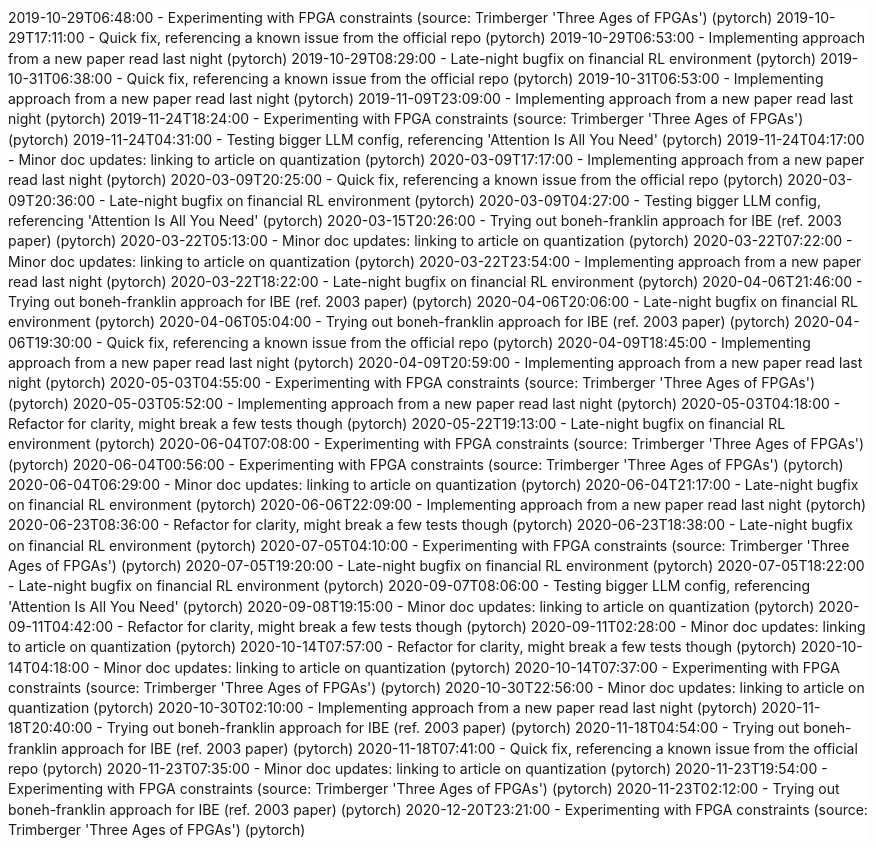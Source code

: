 2019-10-29T06:48:00 - Experimenting with FPGA constraints (source: Trimberger 'Three Ages of FPGAs') (pytorch)
2019-10-29T17:11:00 - Quick fix, referencing a known issue from the official repo (pytorch)
2019-10-29T06:53:00 - Implementing approach from a new paper read last night (pytorch)
2019-10-29T08:29:00 - Late-night bugfix on financial RL environment (pytorch)
2019-10-31T06:38:00 - Quick fix, referencing a known issue from the official repo (pytorch)
2019-10-31T06:53:00 - Implementing approach from a new paper read last night (pytorch)
2019-11-09T23:09:00 - Implementing approach from a new paper read last night (pytorch)
2019-11-24T18:24:00 - Experimenting with FPGA constraints (source: Trimberger 'Three Ages of FPGAs') (pytorch)
2019-11-24T04:31:00 - Testing bigger LLM config, referencing 'Attention Is All You Need' (pytorch)
2019-11-24T04:17:00 - Minor doc updates: linking to article on quantization (pytorch)
2020-03-09T17:17:00 - Implementing approach from a new paper read last night (pytorch)
2020-03-09T20:25:00 - Quick fix, referencing a known issue from the official repo (pytorch)
2020-03-09T20:36:00 - Late-night bugfix on financial RL environment (pytorch)
2020-03-09T04:27:00 - Testing bigger LLM config, referencing 'Attention Is All You Need' (pytorch)
2020-03-15T20:26:00 - Trying out boneh-franklin approach for IBE (ref. 2003 paper) (pytorch)
2020-03-22T05:13:00 - Minor doc updates: linking to article on quantization (pytorch)
2020-03-22T07:22:00 - Minor doc updates: linking to article on quantization (pytorch)
2020-03-22T23:54:00 - Implementing approach from a new paper read last night (pytorch)
2020-03-22T18:22:00 - Late-night bugfix on financial RL environment (pytorch)
2020-04-06T21:46:00 - Trying out boneh-franklin approach for IBE (ref. 2003 paper) (pytorch)
2020-04-06T20:06:00 - Late-night bugfix on financial RL environment (pytorch)
2020-04-06T05:04:00 - Trying out boneh-franklin approach for IBE (ref. 2003 paper) (pytorch)
2020-04-06T19:30:00 - Quick fix, referencing a known issue from the official repo (pytorch)
2020-04-09T18:45:00 - Implementing approach from a new paper read last night (pytorch)
2020-04-09T20:59:00 - Implementing approach from a new paper read last night (pytorch)
2020-05-03T04:55:00 - Experimenting with FPGA constraints (source: Trimberger 'Three Ages of FPGAs') (pytorch)
2020-05-03T05:52:00 - Implementing approach from a new paper read last night (pytorch)
2020-05-03T04:18:00 - Refactor for clarity, might break a few tests though (pytorch)
2020-05-22T19:13:00 - Late-night bugfix on financial RL environment (pytorch)
2020-06-04T07:08:00 - Experimenting with FPGA constraints (source: Trimberger 'Three Ages of FPGAs') (pytorch)
2020-06-04T00:56:00 - Experimenting with FPGA constraints (source: Trimberger 'Three Ages of FPGAs') (pytorch)
2020-06-04T06:29:00 - Minor doc updates: linking to article on quantization (pytorch)
2020-06-04T21:17:00 - Late-night bugfix on financial RL environment (pytorch)
2020-06-06T22:09:00 - Implementing approach from a new paper read last night (pytorch)
2020-06-23T08:36:00 - Refactor for clarity, might break a few tests though (pytorch)
2020-06-23T18:38:00 - Late-night bugfix on financial RL environment (pytorch)
2020-07-05T04:10:00 - Experimenting with FPGA constraints (source: Trimberger 'Three Ages of FPGAs') (pytorch)
2020-07-05T19:20:00 - Late-night bugfix on financial RL environment (pytorch)
2020-07-05T18:22:00 - Late-night bugfix on financial RL environment (pytorch)
2020-09-07T08:06:00 - Testing bigger LLM config, referencing 'Attention Is All You Need' (pytorch)
2020-09-08T19:15:00 - Minor doc updates: linking to article on quantization (pytorch)
2020-09-11T04:42:00 - Refactor for clarity, might break a few tests though (pytorch)
2020-09-11T02:28:00 - Minor doc updates: linking to article on quantization (pytorch)
2020-10-14T07:57:00 - Refactor for clarity, might break a few tests though (pytorch)
2020-10-14T04:18:00 - Minor doc updates: linking to article on quantization (pytorch)
2020-10-14T07:37:00 - Experimenting with FPGA constraints (source: Trimberger 'Three Ages of FPGAs') (pytorch)
2020-10-30T22:56:00 - Minor doc updates: linking to article on quantization (pytorch)
2020-10-30T02:10:00 - Implementing approach from a new paper read last night (pytorch)
2020-11-18T20:40:00 - Trying out boneh-franklin approach for IBE (ref. 2003 paper) (pytorch)
2020-11-18T04:54:00 - Trying out boneh-franklin approach for IBE (ref. 2003 paper) (pytorch)
2020-11-18T07:41:00 - Quick fix, referencing a known issue from the official repo (pytorch)
2020-11-23T07:35:00 - Minor doc updates: linking to article on quantization (pytorch)
2020-11-23T19:54:00 - Experimenting with FPGA constraints (source: Trimberger 'Three Ages of FPGAs') (pytorch)
2020-11-23T02:12:00 - Trying out boneh-franklin approach for IBE (ref. 2003 paper) (pytorch)
2020-12-20T23:21:00 - Experimenting with FPGA constraints (source: Trimberger 'Three Ages of FPGAs') (pytorch)